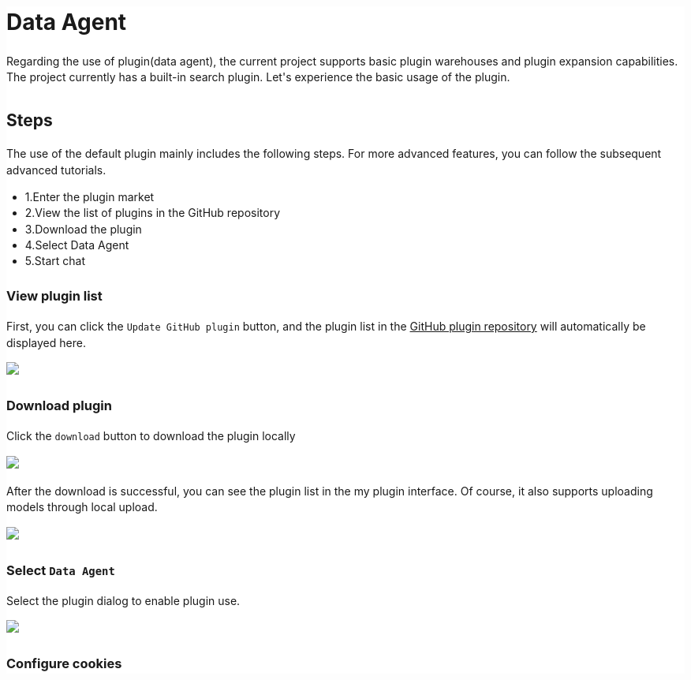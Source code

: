 # Data Agent

Regarding the use of plugin(data agent), the current project supports basic plugin warehouses and plugin expansion capabilities. The project currently has a built-in search plugin. Let's experience the basic usage of the plugin.

## Steps
The use of the default plugin mainly includes the following steps. For more advanced features, you can follow the subsequent advanced tutorials.
- 1.Enter the plugin market
- 2.View the list of plugins in the GitHub repository
- 3.Download the plugin
- 4.Select Data Agent 
- 5.Start chat

### View plugin list
First, you can click the `Update GitHub plugin` button, and the plugin list in the [GitHub plugin repository](https://github.com/khulnasoft-lab/GPT-DB-Plugins) will automatically be displayed here.


<p align="left">
  <img src={'/img/plugin/show_plugin.png'} width="720px" />
</p>

### Download plugin

Click the `download` button to download the plugin locally

<p align="left">
  <img src={'/img/plugin/download.png'} width="720px" />
</p>

After the download is successful, you can see the plugin list in the my plugin interface. Of course, it also supports uploading models through local upload.

<p align="left">
  <img src={'/img/plugin/show_plugin_more.png'} width="720px" />
</p>


### Select `Data Agent`
Select the plugin dialog to enable plugin use.

<p align="left">
  <img src={'/img/plugin/choose_plugin.png'} width="720px" />
</p>


### Configure cookies
